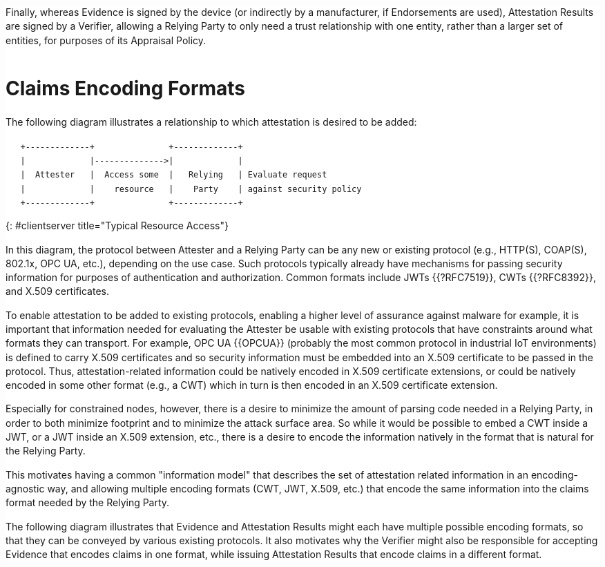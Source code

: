 Finally, whereas Evidence is signed by the device (or indirectly by a manufacturer, if
Endorsements are used), Attestation Results are signed by a Verifier, allowing a Relying
Party to only need a trust relationship with one entity, rather than a larger set of
entities, for purposes of its Appraisal Policy.

# Claims Encoding Formats

The following diagram illustrates a relationship to which attestation is desired to be added:

~~~~
   +-------------+               +-------------+
   |             |-------------->|             |
   |  Attester   |  Access some  |   Relying   | Evaluate request
   |             |    resource   |    Party    | against security policy
   +-------------+               +-------------+
~~~~
{: #clientserver title="Typical Resource Access"}

In this diagram, the protocol between Attester and a Relying Party
can be any new or existing protocol (e.g., HTTP(S), COAP(S),
802.1x, OPC UA, etc.), depending on the use case.  Such
protocols typically already have mechanisms for passing security
information for purposes of authentication and authorization.  Common
formats include JWTs {{?RFC7519}}, CWTs {{?RFC8392}}, and X.509 certificates.

To enable attestation to be added to existing protocols, enabling a higher
level of assurance against malware for example, it is important that
information needed for evaluating the Attester be usable with existing
protocols that have constraints around what formats they can transport.
For example, OPC UA {{OPCUA}} (probably the most common protocol in
industrial IoT environments) is defined to carry X.509 certificates and so
security information must be embedded into an X.509 certificate to be passed
in the protocol.  Thus, attestation-related information could be natively
encoded in X.509 certificate extensions, or could be natively encoded in
some other format (e.g., a CWT) which in turn is then encoded in an X.509
certificate extension.

Especially for constrained nodes, however, there is a desire to minimize
the amount of parsing code needed in a Relying Party, in order to both
minimize footprint and to minimize the attack surface area.  So while
it would be possible to embed a CWT inside a JWT, or a JWT inside an
X.509 extension, etc., there is a desire to encode the information
natively in the format that is natural for the Relying Party.

This motivates having a common "information model" that describes
the set of attestation related information in an encoding-agnostic
way, and allowing multiple encoding formats (CWT, JWT, X.509, etc.)
that encode the same information into the claims format needed by the
Relying Party.

The following diagram illustrates that Evidence and Attestation Results
might each have multiple possible encoding formats, so that they can be
conveyed by various existing protocols.  It also motivates why the Verifier
might also be responsible for accepting Evidence that encodes claims in
one format, while issuing Attestation Results that encode claims in
a different format.
